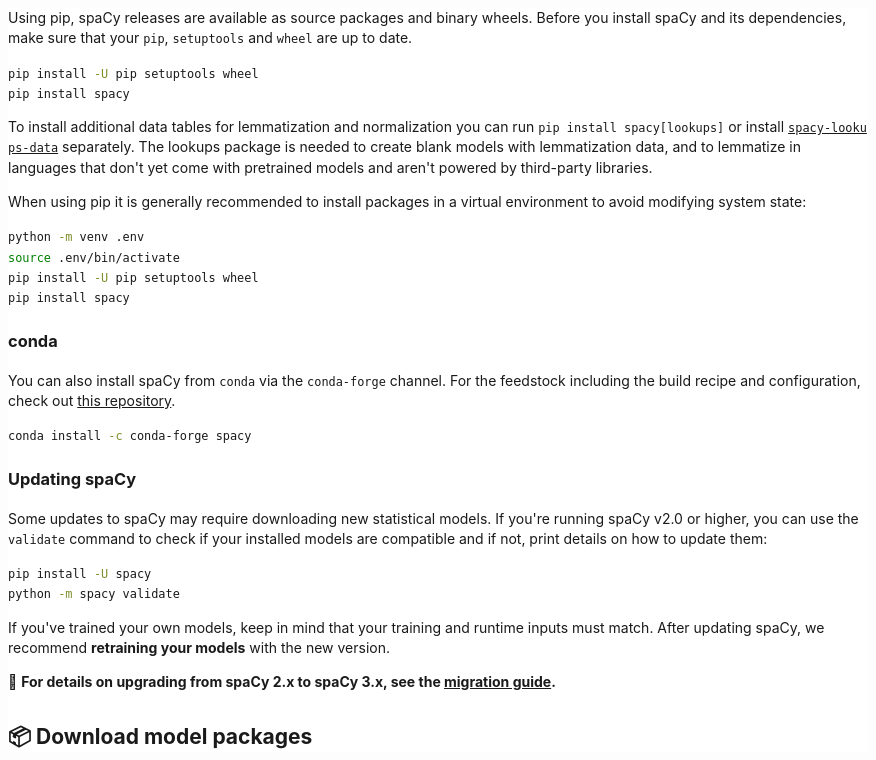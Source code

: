 Using pip, spaCy releases are available as source packages and binary wheels.
Before you install spaCy and its dependencies, make sure that
your `pip`, `setuptools` and `wheel` are up to date.

```bash
pip install -U pip setuptools wheel
pip install spacy
```

To install additional data tables for lemmatization and normalization you can
run `pip install spacy[lookups]` or install
[`spacy-lookups-data`](https://github.com/explosion/spacy-lookups-data)
separately. The lookups package is needed to create blank models with
lemmatization data, and to lemmatize in languages that don't yet come with
pretrained models and aren't powered by third-party libraries.

When using pip it is generally recommended to install packages in a virtual
environment to avoid modifying system state:

```bash
python -m venv .env
source .env/bin/activate
pip install -U pip setuptools wheel
pip install spacy
```

### conda

You can also install spaCy from `conda` via the `conda-forge` channel. For the
feedstock including the build recipe and configuration, check out
[this repository](https://github.com/conda-forge/spacy-feedstock).

```bash
conda install -c conda-forge spacy
```

### Updating spaCy

Some updates to spaCy may require downloading new statistical models. If you're
running spaCy v2.0 or higher, you can use the `validate` command to check if
your installed models are compatible and if not, print details on how to update
them:

```bash
pip install -U spacy
python -m spacy validate
```

If you've trained your own models, keep in mind that your training and runtime
inputs must match. After updating spaCy, we recommend **retraining your models**
with the new version.

📖 **For details on upgrading from spaCy 2.x to spaCy 3.x, see the
[migration guide](https://spacy.io/usage/v3#migrating).**

## 📦 Download model packages


[spacy 101]: https://spacy.io/usage/spacy-101
[새로워진 3.0 버젼]: https://spacy.io/usage/v3
[사용법 가이드]: https://spacy.io/usage/
[api 참조]: https://spacy.io/api/
[모델]: https://spacy.io/models
[universe]: https://spacy.io/universe
[비디오]: https://www.youtube.com/c/ExplosionAI
[온라인 강좌]: https://course.spacy.io
[프로젝트 템플릿]: https://github.com/explosion/projects
[변경 기록]: https://spacy.io/usage#changelog
[기여]: https://github.com/explosion/spaCy/blob/master/CONTRIBUTING.md
[github issue tracker]: https://github.com/explosion/spaCy/issues
[github discussions]: https://github.com/explosion/spaCy/discussions
[stack overflow]: https://stackoverflow.com/questions/tagged/spacy
[pip]: https://pypi.org/project/spacy/
[conda]: https://anaconda.org/conda-forge/spacy
[available pipelines]: https://spacy.io/models
[models documentation]: https://spacy.io/usage/models
[training]: https://spacy.io/usage/training